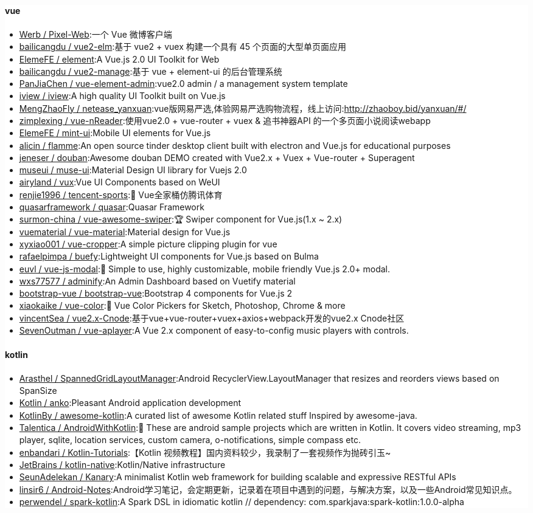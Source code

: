 #### vue
* [Werb / Pixel-Web](https://github.com/Werb/Pixel-Web):一个 Vue 微博客户端
* [bailicangdu / vue2-elm](https://github.com/bailicangdu/vue2-elm):基于 vue2 + vuex 构建一个具有 45 个页面的大型单页面应用
* [ElemeFE / element](https://github.com/ElemeFE/element):A Vue.js 2.0 UI Toolkit for Web
* [bailicangdu / vue2-manage](https://github.com/bailicangdu/vue2-manage):基于 vue + element-ui 的后台管理系统
* [PanJiaChen / vue-element-admin](https://github.com/PanJiaChen/vue-element-admin):vue2.0 admin / a management system template
* [iview / iview](https://github.com/iview/iview):A high quality UI Toolkit built on Vue.js
* [MengZhaoFly / netease_yanxuan](https://github.com/MengZhaoFly/netease_yanxuan):vue版网易严选,体验网易严选购物流程，线上访问:http://zhaoboy.bid/yanxuan/#/
* [zimplexing / vue-nReader](https://github.com/zimplexing/vue-nReader):使用vue2.0 + vue-router + vuex & 追书神器API 的一个多页面小说阅读webapp
* [ElemeFE / mint-ui](https://github.com/ElemeFE/mint-ui):Mobile UI elements for Vue.js
* [alicin / flamme](https://github.com/alicin/flamme):An open source tinder desktop client built with electron and Vue.js for educational purposes
* [jeneser / douban](https://github.com/jeneser/douban):Awesome douban DEMO created with Vue2.x + Vuex + Vue-router + Superagent
* [museui / muse-ui](https://github.com/museui/muse-ui):Material Design UI library for Vuejs 2.0
* [airyland / vux](https://github.com/airyland/vux):Vue UI Components based on WeUI
* [renjie1996 / tencent-sports](https://github.com/renjie1996/tencent-sports):🏀 Vue全家桶仿腾讯体育
* [quasarframework / quasar](https://github.com/quasarframework/quasar):Quasar Framework
* [surmon-china / vue-awesome-swiper](https://github.com/surmon-china/vue-awesome-swiper):🏆 Swiper component for Vue.js(1.x ~ 2.x)
* [vuematerial / vue-material](https://github.com/vuematerial/vue-material):Material design for Vue.js
* [xyxiao001 / vue-cropper](https://github.com/xyxiao001/vue-cropper):A simple picture clipping plugin for vue
* [rafaelpimpa / buefy](https://github.com/rafaelpimpa/buefy):Lightweight UI components for Vue.js based on Bulma
* [euvl / vue-js-modal](https://github.com/euvl/vue-js-modal):🍕 Simple to use, highly customizable, mobile friendly Vue.js 2.0+ modal.
* [wxs77577 / adminify](https://github.com/wxs77577/adminify):An Admin Dashboard based on Vuetify material
* [bootstrap-vue / bootstrap-vue](https://github.com/bootstrap-vue/bootstrap-vue):Bootstrap 4 components for Vue.js 2
* [xiaokaike / vue-color](https://github.com/xiaokaike/vue-color):🎨 Vue Color Pickers for Sketch, Photoshop, Chrome & more
* [vincentSea / vue2.x-Cnode](https://github.com/vincentSea/vue2.x-Cnode):基于vue+vue-router+vuex+axios+webpack开发的vue2.x Cnode社区
* [SevenOutman / vue-aplayer](https://github.com/SevenOutman/vue-aplayer):A Vue 2.x component of easy-to-config music players with controls.

#### kotlin
* [Arasthel / SpannedGridLayoutManager](https://github.com/Arasthel/SpannedGridLayoutManager):Android RecyclerView.LayoutManager that resizes and reorders views based on SpanSize
* [Kotlin / anko](https://github.com/Kotlin/anko):Pleasant Android application development
* [KotlinBy / awesome-kotlin](https://github.com/KotlinBy/awesome-kotlin):A curated list of awesome Kotlin related stuff Inspired by awesome-java.
* [Talentica / AndroidWithKotlin](https://github.com/Talentica/AndroidWithKotlin):🚀 These are android sample projects which are written in Kotlin. It covers video streaming, mp3 player, sqlite, location services, custom camera, o-notifications, simple compass etc.
* [enbandari / Kotlin-Tutorials](https://github.com/enbandari/Kotlin-Tutorials):【Kotlin 视频教程】国内资料较少，我录制了一套视频作为抛砖引玉~
* [JetBrains / kotlin-native](https://github.com/JetBrains/kotlin-native):Kotlin/Native infrastructure
* [SeunAdelekan / Kanary](https://github.com/SeunAdelekan/Kanary):A minimalist Kotlin web framework for building scalable and expressive RESTful APIs
* [linsir6 / Android-Notes](https://github.com/linsir6/Android-Notes):Android学习笔记，会定期更新，记录着在项目中遇到的问题，与解决方案，以及一些Android常见知识点。
* [perwendel / spark-kotlin](https://github.com/perwendel/spark-kotlin):A Spark DSL in idiomatic kotlin // dependency: com.sparkjava:spark-kotlin:1.0.0-alpha
